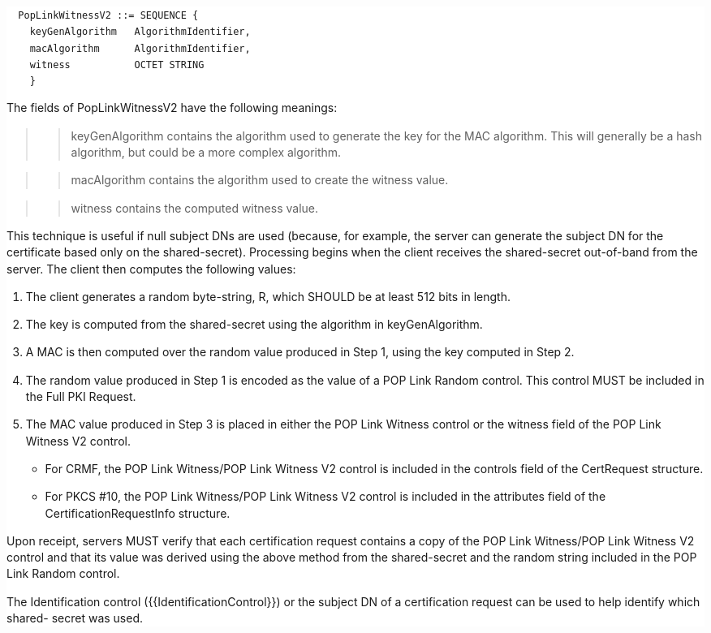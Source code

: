 ~~~
  PopLinkWitnessV2 ::= SEQUENCE {
    keyGenAlgorithm   AlgorithmIdentifier,
    macAlgorithm      AlgorithmIdentifier,
    witness           OCTET STRING
    }
~~~

The fields of PopLinkWitnessV2 have the following meanings:

>> keyGenAlgorithm contains the algorithm used to generate the key for
   the MAC algorithm. This will generally be a hash algorithm, but
   could be a more complex algorithm.

>> macAlgorithm contains the algorithm used to create the witness
   value.

>> witness contains the computed witness value.

This technique is useful if null subject DNs are used (because, for
example, the server can generate the subject DN for the certificate
based only on the shared-secret). Processing begins when the client
receives the shared-secret out-of-band from the server. The client
then computes the following values:

1. The client generates a random byte-string, R, which SHOULD be at
   least 512 bits in length.

2. The key is computed from the shared-secret using the algorithm in
   keyGenAlgorithm.

3. A MAC is then computed over the random value produced in Step 1,
   using the key computed in Step 2.

4. The random value produced in Step 1 is encoded as the value of a
   POP Link Random control. This control MUST be included in the
   Full PKI Request.

5. The MAC value produced in Step 3 is placed in either the POP Link
   Witness control or the witness field of the POP Link Witness V2
   control.

   * For CRMF, the POP Link Witness/POP Link Witness V2 control is
     included in the controls field of the CertRequest structure.

   * For PKCS #10, the POP Link Witness/POP Link Witness V2 control
     is included in the attributes field of the
     CertificationRequestInfo structure.

Upon receipt, servers MUST verify that each certification request
contains a copy of the POP Link Witness/POP Link Witness V2 control
and that its value was derived using the above method from the
shared-secret and the random string included in the POP Link Random
control.

The Identification control ({{IdentificationControl}}) or the subject DN of a
certification request can be used to help identify which shared-
secret was used.
